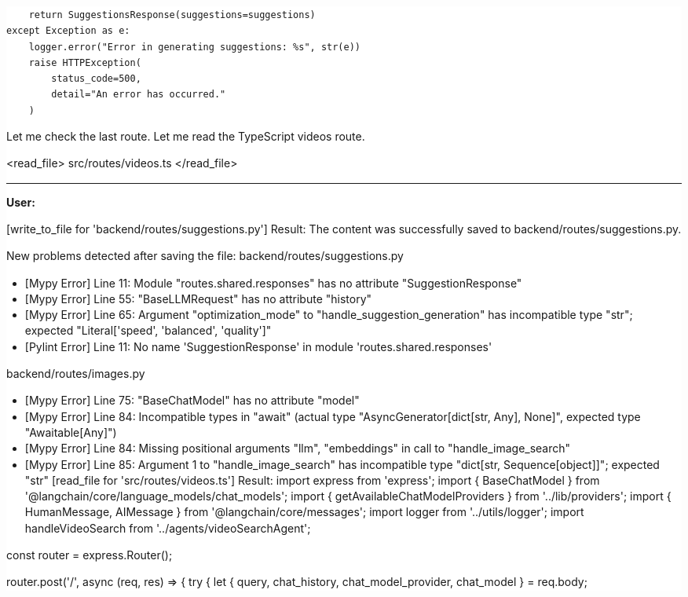         return SuggestionsResponse(suggestions=suggestions)
    except Exception as e:
        logger.error("Error in generating suggestions: %s", str(e))
        raise HTTPException(
            status_code=500,
            detail="An error has occurred."
        )
</content>
</write_to_file>

<thinking>
Let me check the last route. Let me read the TypeScript videos route.
</thinking>

<read_file>
<path>src/routes/videos.ts</path>
</read_file>

---

**User:**

[write_to_file for 'backend/routes/suggestions.py'] Result:
The content was successfully saved to backend/routes/suggestions.py.

New problems detected after saving the file:
backend/routes/suggestions.py
- [Mypy Error] Line 11: Module "routes.shared.responses" has no attribute "SuggestionResponse"
- [Mypy Error] Line 55: "BaseLLMRequest" has no attribute "history"
- [Mypy Error] Line 65: Argument "optimization_mode" to "handle_suggestion_generation" has incompatible type "str"; expected "Literal['speed', 'balanced', 'quality']"
- [Pylint Error] Line 11: No name 'SuggestionResponse' in module 'routes.shared.responses'

backend/routes/images.py
- [Mypy Error] Line 75: "BaseChatModel" has no attribute "model"
- [Mypy Error] Line 84: Incompatible types in "await" (actual type "AsyncGenerator[dict[str, Any], None]", expected type "Awaitable[Any]")
- [Mypy Error] Line 84: Missing positional arguments "llm", "embeddings" in call to "handle_image_search"
- [Mypy Error] Line 85: Argument 1 to "handle_image_search" has incompatible type "dict[str, Sequence[object]]"; expected "str"
[read_file for 'src/routes/videos.ts'] Result:
import express from 'express';
import { BaseChatModel } from '@langchain/core/language_models/chat_models';
import { getAvailableChatModelProviders } from '../lib/providers';
import { HumanMessage, AIMessage } from '@langchain/core/messages';
import logger from '../utils/logger';
import handleVideoSearch from '../agents/videoSearchAgent';

const router = express.Router();

router.post('/', async (req, res) => {
  try {
    let { query, chat_history, chat_model_provider, chat_model } = req.body;
